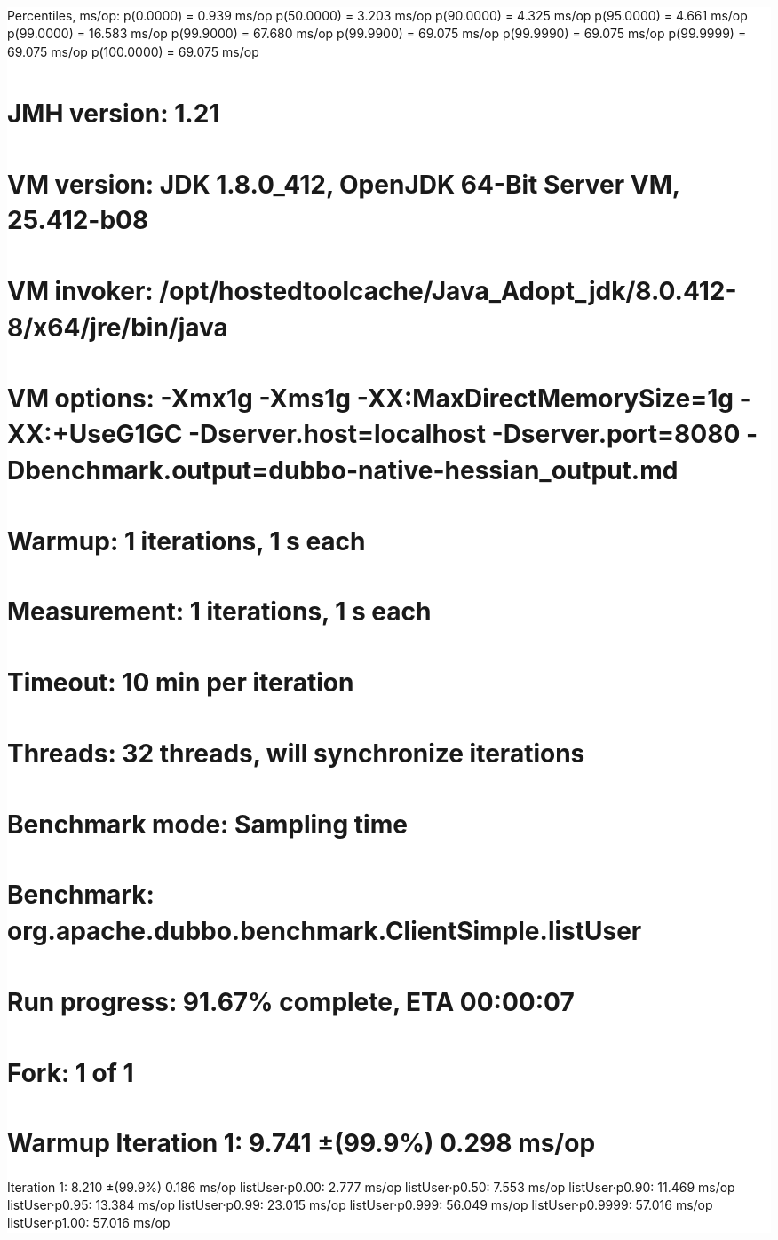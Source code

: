   Percentiles, ms/op:
      p(0.0000) =      0.939 ms/op
     p(50.0000) =      3.203 ms/op
     p(90.0000) =      4.325 ms/op
     p(95.0000) =      4.661 ms/op
     p(99.0000) =     16.583 ms/op
     p(99.9000) =     67.680 ms/op
     p(99.9900) =     69.075 ms/op
     p(99.9990) =     69.075 ms/op
     p(99.9999) =     69.075 ms/op
    p(100.0000) =     69.075 ms/op


# JMH version: 1.21
# VM version: JDK 1.8.0_412, OpenJDK 64-Bit Server VM, 25.412-b08
# VM invoker: /opt/hostedtoolcache/Java_Adopt_jdk/8.0.412-8/x64/jre/bin/java
# VM options: -Xmx1g -Xms1g -XX:MaxDirectMemorySize=1g -XX:+UseG1GC -Dserver.host=localhost -Dserver.port=8080 -Dbenchmark.output=dubbo-native-hessian_output.md
# Warmup: 1 iterations, 1 s each
# Measurement: 1 iterations, 1 s each
# Timeout: 10 min per iteration
# Threads: 32 threads, will synchronize iterations
# Benchmark mode: Sampling time
# Benchmark: org.apache.dubbo.benchmark.ClientSimple.listUser

# Run progress: 91.67% complete, ETA 00:00:07
# Fork: 1 of 1
# Warmup Iteration   1: 9.741 ±(99.9%) 0.298 ms/op
Iteration   1: 8.210 ±(99.9%) 0.186 ms/op
                 listUser·p0.00:   2.777 ms/op
                 listUser·p0.50:   7.553 ms/op
                 listUser·p0.90:   11.469 ms/op
                 listUser·p0.95:   13.384 ms/op
                 listUser·p0.99:   23.015 ms/op
                 listUser·p0.999:  56.049 ms/op
                 listUser·p0.9999: 57.016 ms/op
                 listUser·p1.00:   57.016 ms/op
